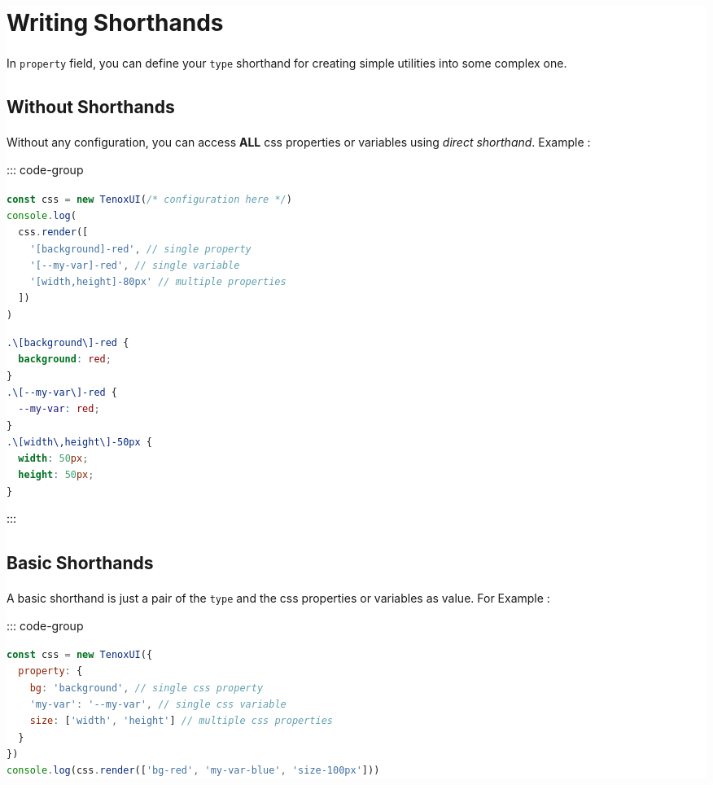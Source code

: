# Writing Shorthands

In `property` field, you can define your `type` shorthand for creating simple utilities into some complex one.

## Without Shorthands

Without any configuration, you can access **ALL** css properties or variables using _direct shorthand_. Example :

::: code-group

```javascript [Javascript]
const css = new TenoxUI(/* configuration here */)
console.log(
  css.render([
    '[background]-red', // single property
    '[--my-var]-red', // single variable
    '[width,height]-80px' // multiple properties
  ])
)
```

```css [Output]
.\[background\]-red {
  background: red;
}
.\[--my-var\]-red {
  --my-var: red;
}
.\[width\,height\]-50px {
  width: 50px;
  height: 50px;
}
```

:::

## Basic Shorthands

A basic shorthand is just a pair of the `type` and the css properties or variables as value. For Example :

::: code-group

```javascript [Javascript]
const css = new TenoxUI({
  property: {
    bg: 'background', // single css property
    'my-var': '--my-var', // single css variable
    size: ['width', 'height'] // multiple css properties
  }
})
console.log(css.render(['bg-red', 'my-var-blue', 'size-100px']))
```
